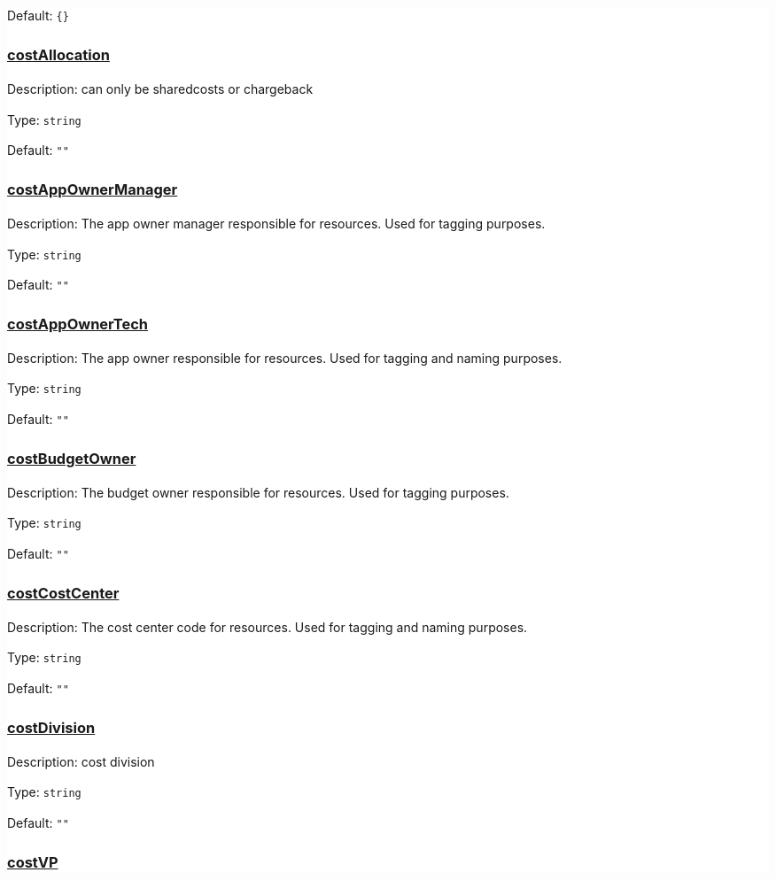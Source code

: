 Default: `{}`

### <a name="input_costAllocation"></a> [costAllocation](#input\_costAllocation)

Description: can only be sharedcosts or chargeback

Type: `string`

Default: `""`

### <a name="input_costAppOwnerManager"></a> [costAppOwnerManager](#input\_costAppOwnerManager)

Description: The app owner manager responsible for resources. Used for tagging purposes.

Type: `string`

Default: `""`

### <a name="input_costAppOwnerTech"></a> [costAppOwnerTech](#input\_costAppOwnerTech)

Description: The app owner responsible for resources. Used for tagging and naming purposes.

Type: `string`

Default: `""`

### <a name="input_costBudgetOwner"></a> [costBudgetOwner](#input\_costBudgetOwner)

Description: The budget owner responsible for resources. Used for tagging purposes.

Type: `string`

Default: `""`

### <a name="input_costCostCenter"></a> [costCostCenter](#input\_costCostCenter)

Description: The cost center code for resources. Used for tagging and naming purposes.

Type: `string`

Default: `""`

### <a name="input_costDivision"></a> [costDivision](#input\_costDivision)

Description: cost division

Type: `string`

Default: `""`

### <a name="input_costVP"></a> [costVP](#input\_costVP)

